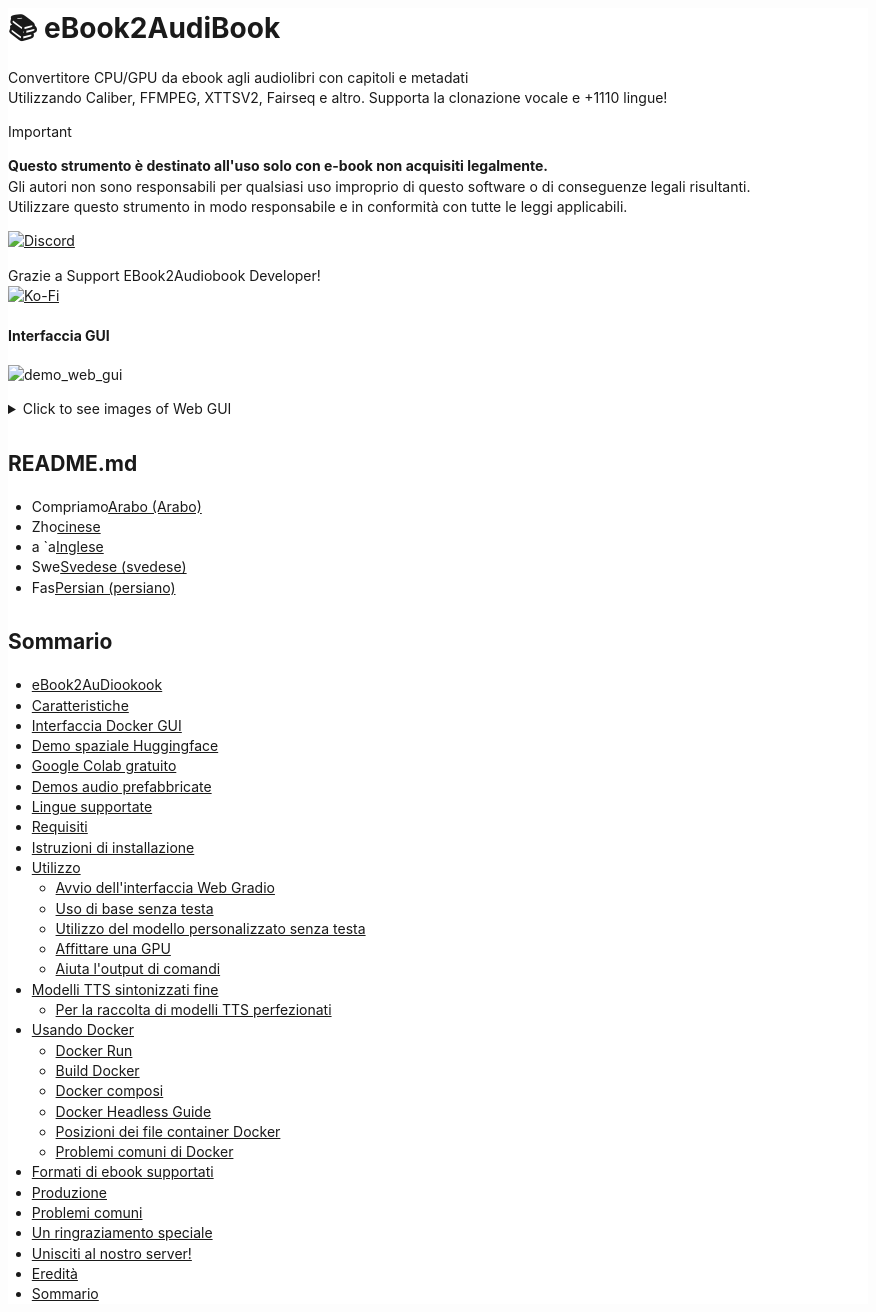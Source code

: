 # 📚 eBook2AudiBook

Convertitore CPU/GPU da ebook agli audiolibri con capitoli e metadati<br/>Utilizzando Caliber, FFMPEG, XTTSV2, Fairseq e altro. Supporta la clonazione vocale e +1110 lingue!

> [!IMPORTANT]
**Questo strumento è destinato all'uso solo con e-book non acquisiti legalmente.**<br>Gli autori non sono responsabili per qualsiasi uso improprio di questo software o di conseguenze legali risultanti.<br>Utilizzare questo strumento in modo responsabile e in conformità con tutte le leggi applicabili.

[![Discord](https://dcbadge.limes.pink/api/server/https://discord.gg/63Tv3F65k6)](https://discord.gg/63Tv3F65k6)

Grazie a Support EBook2Audiobook Developer!<br>[![Ko-Fi](https://img.shields.io/badge/Ko--fi-F16061?style=for-the-badge&logo=ko-fi&logoColor=white)](https://ko-fi.com/athomasson2)

#### Interfaccia GUI

![demo_web_gui](assets/demo_web_gui.gif)

<details><summary>Click to see images of Web GUI</summary></details>

## README.md

-   Compriamo[Arabo (Arabo)](./readme/README_AR.md)
-   Zho[cinese](./readme/README_CN.md)
-   a \`a[Inglese](README.md)
-   Swe[Svedese (svedese)](./readme/README_SWE.md)
-   Fas[Persian (persiano)](./readme/README_FA.md)

## Sommario

-   [eBook2AuDiookook](#-ebook2audiobook)
-   [Caratteristiche](#features)
-   [Interfaccia Docker GUI](#docker-gui-interface)
-   [Demo spaziale Huggingface](#huggingface-space-demo)
-   [Google Colab gratuito](#free-google-colab)
-   [Demos audio prefabbricate](#demos)
-   [Lingue supportate](#supported-languages)
-   [Requisiti](#hardware-requirements)
-   [Istruzioni di installazione](#installation-instructions)
-   [Utilizzo](#launching-gradio-web-interface)
    -   [Avvio dell'interfaccia Web Gradio](#launching-gradio-web-interface)
    -   [Uso di base senza testa](#basic--usage)
    -   [Utilizzo del modello personalizzato senza testa](#example-of-custom-model-zip-upload)
    -   [Affittare una GPU](#renting-a-gpu)
    -   [Aiuta l'output di comandi](#help-command-output)
-   [Modelli TTS sintonizzati fine](#fine-tuned-tts-models)
    -   [Per la raccolta di modelli TTS perfezionati](#fine-tuned-tts-collection)
-   [Usando Docker](#using-docker)
    -   [Docker Run](#running-the-docker-container)
    -   [Build Docker](#building-the-docker-container)
    -   [Docker composi](#docker-compose)
    -   [Docker Headless Guide](#docker-headless-guide)
    -   [Posizioni dei file container Docker](#docker-container-file-locations)
    -   [Problemi comuni di Docker](#common-docker-issues)
-   [Formati di ebook supportati](#supported-ebook-formats)
-   [Produzione](#output)
-   [Problemi comuni](#common-issues)
-   [Un ringraziamento speciale](#special-thanks)
-   [Unisciti al nostro server!](#join-our--server)
-   [Eredità](#legacy-v10)
-   [Sommario](#table-of-contents)